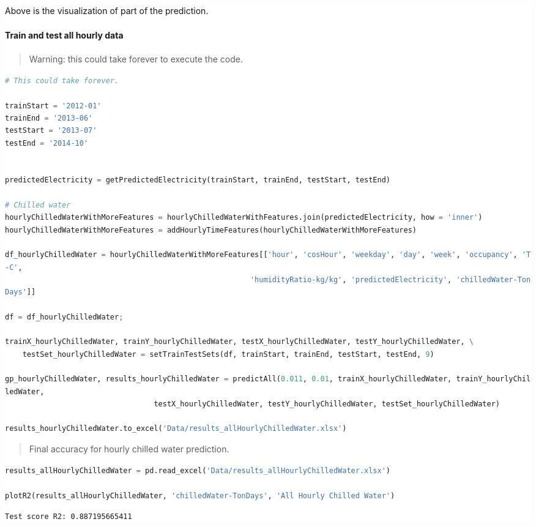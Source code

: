 Above is the visualization of part of the prediction.

#### Train and test all hourly data

> Warning: this could take forever to execute the code.


```python
# This could take forever.

trainStart = '2012-01'
trainEnd = '2013-06'
testStart = '2013-07'
testEnd = '2014-10'


predictedElectricity = getPredictedElectricity(trainStart, trainEnd, testStart, testEnd)

# Chilled water
hourlyChilledWaterWithMoreFeatures = hourlyChilledWaterWithFeatures.join(predictedElectricity, how = 'inner')
hourlyChilledWaterWithMoreFeatures = addHourlyTimeFeatures(hourlyChilledWaterWithMoreFeatures)

df_hourlyChilledWater = hourlyChilledWaterWithMoreFeatures[['hour', 'cosHour', 'weekday', 'day', 'week', 'occupancy', 'T-C',
                                                        'humidityRatio-kg/kg', 'predictedElectricity', 'chilledWater-TonDays']]

df = df_hourlyChilledWater;

trainX_hourlyChilledWater, trainY_hourlyChilledWater, testX_hourlyChilledWater, testY_hourlyChilledWater, \
    testSet_hourlyChilledWater = setTrainTestSets(df, trainStart, trainEnd, testStart, testEnd, 9)

gp_hourlyChilledWater, results_hourlyChilledWater = predictAll(0.011, 0.01, trainX_hourlyChilledWater, trainY_hourlyChilledWater,
                                  testX_hourlyChilledWater, testY_hourlyChilledWater, testSet_hourlyChilledWater)

results_hourlyChilledWater.to_excel('Data/results_allHourlyChilledWater.xlsx')
```

> Final accuracy for hourly chilled water prediction.


```python
results_allHourlyChilledWater = pd.read_excel('Data/results_allHourlyChilledWater.xlsx')

plotR2(results_allHourlyChilledWater, 'chilledWater-TonDays', 'All Hourly Chilled Water')
```

```
Test score R2: 0.887195665411
```

